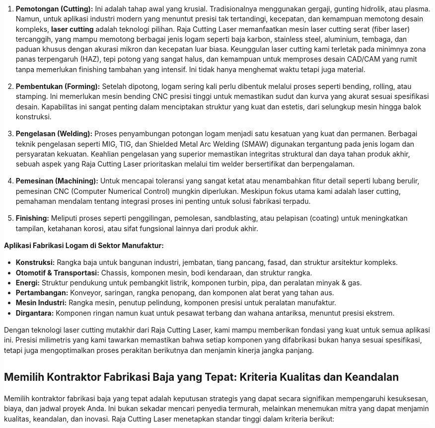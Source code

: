 1.  **Pemotongan (Cutting):** Ini adalah tahap awal yang krusial. Tradisionalnya menggunakan gergaji, gunting hidrolik, atau plasma. Namun, untuk aplikasi industri modern yang menuntut presisi tak tertandingi, kecepatan, dan kemampuan memotong desain kompleks, **laser cutting** adalah teknologi pilihan. Raja Cutting Laser memanfaatkan mesin laser cutting serat (fiber laser) tercanggih, yang mampu memotong berbagai jenis logam seperti baja karbon, stainless steel, aluminium, tembaga, dan paduan khusus dengan akurasi mikron dan kecepatan luar biasa. Keunggulan laser cutting kami terletak pada minimnya zona panas terpengaruh (HAZ), tepi potong yang sangat halus, dan kemampuan untuk memproses desain CAD/CAM yang rumit tanpa memerlukan finishing tambahan yang intensif. Ini tidak hanya menghemat waktu tetapi juga material.

2.  **Pembentukan (Forming):** Setelah dipotong, logam sering kali perlu dibentuk melalui proses seperti bending, rolling, atau stamping. Ini memerlukan mesin bending CNC presisi tinggi untuk memastikan sudut dan kurva yang akurat sesuai spesifikasi desain. Kapabilitas ini sangat penting dalam menciptakan struktur yang kuat dan estetis, dari selungkup mesin hingga balok konstruksi.

3.  **Pengelasan (Welding):** Proses penyambungan potongan logam menjadi satu kesatuan yang kuat dan permanen. Berbagai teknik pengelasan seperti MIG, TIG, dan Shielded Metal Arc Welding (SMAW) digunakan tergantung pada jenis logam dan persyaratan kekuatan. Keahlian pengelasan yang superior memastikan integritas struktural dan daya tahan produk akhir, sebuah aspek yang Raja Cutting Laser prioritaskan melalui tim welder bersertifikat dan berpengalaman.

4.  **Pemesinan (Machining):** Untuk mencapai toleransi yang sangat ketat atau menambahkan fitur detail seperti lubang berulir, pemesinan CNC (Computer Numerical Control) mungkin diperlukan. Meskipun fokus utama kami adalah laser cutting, pemahaman mendalam tentang integrasi proses ini penting untuk solusi fabrikasi terpadu.

5.  **Finishing:** Meliputi proses seperti penggilingan, pemolesan, sandblasting, atau pelapisan (coating) untuk meningkatkan tampilan, ketahanan korosi, atau sifat fungsional lainnya dari produk akhir.

**Aplikasi Fabrikasi Logam di Sektor Manufaktur:**

*   **Konstruksi:** Rangka baja untuk bangunan industri, jembatan, tiang pancang, fasad, dan struktur arsitektur kompleks.
*   **Otomotif & Transportasi:** Chassis, komponen mesin, bodi kendaraan, dan struktur rangka.
*   **Energi:** Struktur pendukung untuk pembangkit listrik, komponen turbin, pipa, dan peralatan minyak & gas.
*   **Pertambangan:** Konveyor, saringan, rangka penopang, dan komponen alat berat yang tahan aus.
*   **Mesin Industri:** Rangka mesin, penutup pelindung, komponen presisi untuk peralatan manufaktur.
*   **Dirgantara:** Komponen ringan namun kuat untuk pesawat terbang dan wahana antariksa, menuntut presisi ekstrem.

Dengan teknologi laser cutting mutakhir dari Raja Cutting Laser, kami mampu memberikan fondasi yang kuat untuk semua aplikasi ini. Presisi milimetris yang kami tawarkan memastikan bahwa setiap komponen yang difabrikasi bukan hanya sesuai spesifikasi, tetapi juga mengoptimalkan proses perakitan berikutnya dan menjamin kinerja jangka panjang.

## Memilih Kontraktor Fabrikasi Baja yang Tepat: Kriteria Kualitas dan Keandalan

Memilih kontraktor fabrikasi baja yang tepat adalah keputusan strategis yang dapat secara signifikan mempengaruhi kesuksesan, biaya, dan jadwal proyek Anda. Ini bukan sekadar mencari penyedia termurah, melainkan menemukan mitra yang dapat menjamin kualitas, keandalan, dan inovasi. Raja Cutting Laser menetapkan standar tinggi dalam kriteria berikut:
